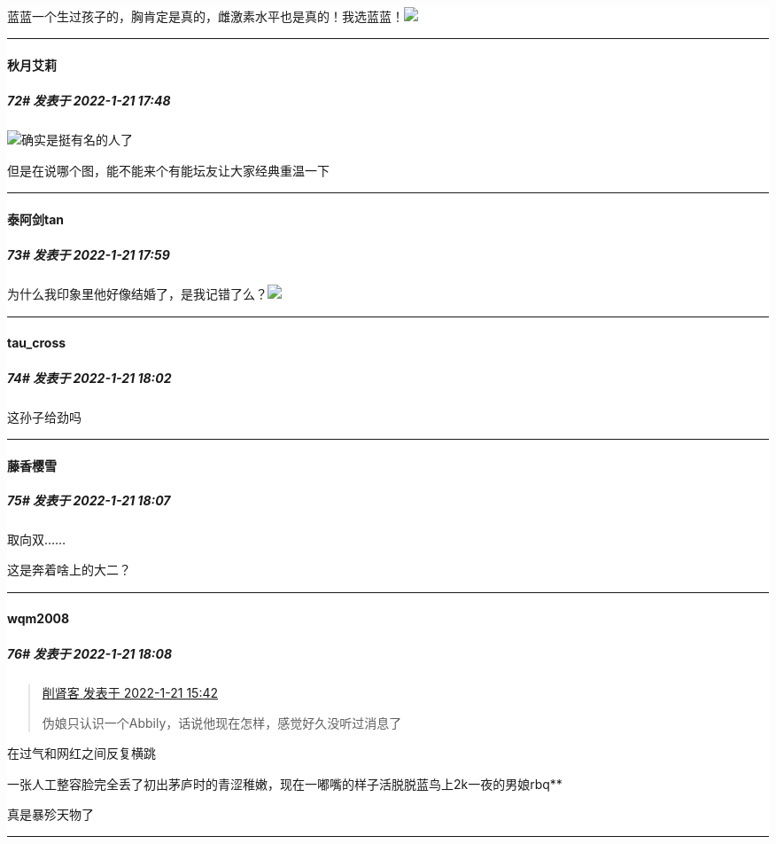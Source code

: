 蓝蓝一个生过孩子的，胸肯定是真的，雌激素水平也是真的！我选蓝蓝！<img src="https://static.saraba1st.com/image/smiley/face2017/034.png" referrerpolicy="no-referrer">

*****

####  秋月艾莉  
##### 72#       发表于 2022-1-21 17:48

<img src="https://static.saraba1st.com/image/smiley/face2017/067.png" referrerpolicy="no-referrer">确实是挺有名的人了

但是在说哪个图，能不能来个有能坛友让大家经典重温一下



*****

####  泰阿剑tan  
##### 73#       发表于 2022-1-21 17:59

为什么我印象里他好像结婚了，是我记错了么？<img src="https://static.saraba1st.com/image/smiley/face2017/125.png" referrerpolicy="no-referrer">

*****

####  tau_cross  
##### 74#       发表于 2022-1-21 18:02

这孙子给劲吗



*****

####  藤香樱雪  
##### 75#       发表于 2022-1-21 18:07

取向双……

这是奔着啥上的大二？

*****

####  wqm2008  
##### 76#       发表于 2022-1-21 18:08

<blockquote><a href="httphttps://bbs.saraba1st.com/2b/forum.php?mod=redirect&amp;goto=findpost&amp;pid=54380089&amp;ptid=2048595" target="_blank">削肾客 发表于 2022-1-21 15:42</a>

伪娘只认识一个Abbily，话说他现在怎样，感觉好久没听过消息了</blockquote>
在过气和网红之间反复横跳

一张人工整容脸完全丢了初出茅庐时的青涩稚嫩，现在一嘟嘴的样子活脱脱蓝鸟上2k一夜的男娘rbq**

真是暴殄天物了



*****
